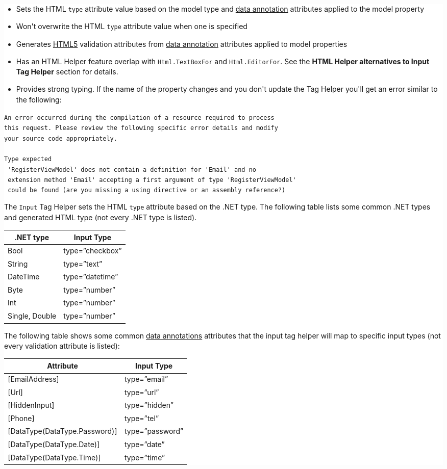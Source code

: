 * Sets the HTML `type` attribute value based on the model type and  [data annotation](https://docs.microsoft.com/aspnet/core/api/microsoft.aspnetcore.mvc.dataannotations.iattributeadapter) attributes applied to the model property

* Won't overwrite the HTML `type` attribute value when one is specified

* Generates [HTML5](https://developer.mozilla.org/docs/Web/Guide/HTML/HTML5)  validation attributes from [data annotation](https://docs.microsoft.com/aspnet/core/api/microsoft.aspnetcore.mvc.dataannotations.iattributeadapter) attributes applied to model properties

* Has an HTML Helper feature overlap with `Html.TextBoxFor` and `Html.EditorFor`. See the **HTML Helper alternatives to Input Tag Helper** section for details.

* Provides strong typing. If the name of the property changes and you don't update the Tag Helper you'll get an error similar to the following:

```HTML
An error occurred during the compilation of a resource required to process
this request. Please review the following specific error details and modify
your source code appropriately.

Type expected
 'RegisterViewModel' does not contain a definition for 'Email' and no
 extension method 'Email' accepting a first argument of type 'RegisterViewModel'
 could be found (are you missing a using directive or an assembly reference?)
```

The `Input` Tag Helper sets the HTML `type` attribute based on the .NET type. The following table lists some common .NET types and generated HTML type (not every .NET type is listed).

|.NET type|Input Type|
|---|---|
|Bool|type=”checkbox”|
|String|type=”text”|
|DateTime|type=”datetime”|
|Byte|type=”number”|
|Int|type=”number”|
|Single, Double|type=”number”|


The following table shows some common [data annotations](https://docs.microsoft.com/aspnet/core/api/microsoft.aspnetcore.mvc.dataannotations.iattributeadapter) attributes that the input tag helper will map to specific input types (not every validation attribute is listed):


|Attribute|Input Type|
|---|---|
|[EmailAddress]|type=”email”|
|[Url]|type=”url”|
|[HiddenInput]|type=”hidden”|
|[Phone]|type=”tel”|
|[DataType(DataType.Password)]|	type=”password”|
|[DataType(DataType.Date)]|	type=”date”|
|[DataType(DataType.Time)]|	type=”time”|
